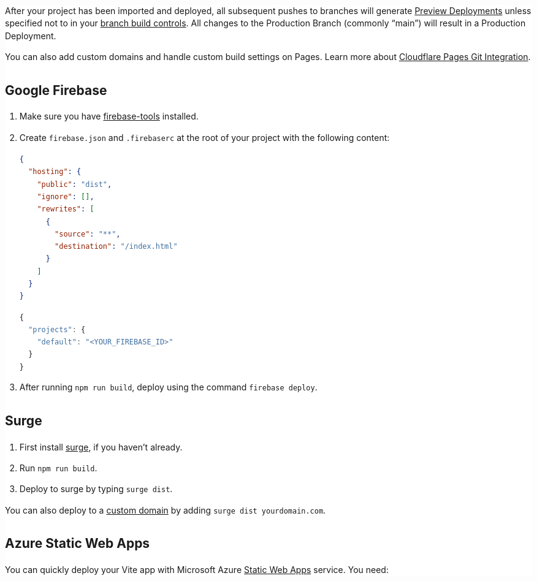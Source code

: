 After your project has been imported and deployed, all subsequent pushes to branches will generate [Preview Deployments](https://developers.cloudflare.com/pages/platform/preview-deployments/) unless specified not to in your [branch build controls](https://developers.cloudflare.com/pages/platform/branch-build-controls/). All changes to the Production Branch (commonly “main”) will result in a Production Deployment.

You can also add custom domains and handle custom build settings on Pages. Learn more about [Cloudflare Pages Git Integration](https://developers.cloudflare.com/pages/get-started/#manage-your-site).

## Google Firebase

1. Make sure you have [firebase-tools](https://www.npmjs.com/package/firebase-tools) installed.

2. Create `firebase.json` and `.firebaserc` at the root of your project with the following content:

   ```json [firebase.json]
   {
     "hosting": {
       "public": "dist",
       "ignore": [],
       "rewrites": [
         {
           "source": "**",
           "destination": "/index.html"
         }
       ]
     }
   }
   ```

   ```js [.firebaserc]
   {
     "projects": {
       "default": "<YOUR_FIREBASE_ID>"
     }
   }
   ```

3. After running `npm run build`, deploy using the command `firebase deploy`.

## Surge

1. First install [surge](https://www.npmjs.com/package/surge), if you haven’t already.

2. Run `npm run build`.

3. Deploy to surge by typing `surge dist`.

You can also deploy to a [custom domain](http://surge.sh/help/adding-a-custom-domain) by adding `surge dist yourdomain.com`.

## Azure Static Web Apps

You can quickly deploy your Vite app with Microsoft Azure [Static Web Apps](https://aka.ms/staticwebapps) service. You need:
